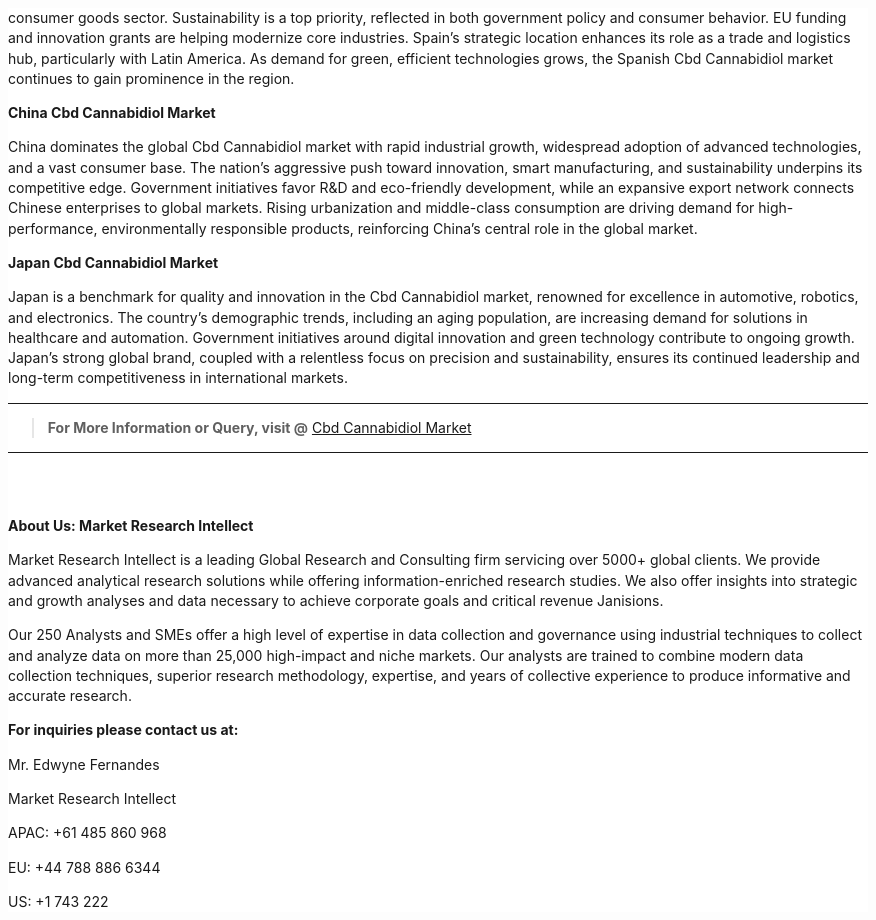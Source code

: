 consumer goods sector. Sustainability is a top priority, reflected in both government policy and consumer behavior. EU funding and innovation grants are helping modernize core industries. Spain&rsquo;s strategic location enhances its role as a trade and logistics hub, particularly with Latin America. As demand for green, efficient technologies grows, the Spanish Cbd Cannabidiol market continues to gain prominence in the region.</p><p class="" data-start="4977" data-end="5589"><strong data-start="4977" data-end="4998">China Cbd Cannabidiol Market</strong></p><p class="" data-start="4977" data-end="5589">China dominates the global Cbd Cannabidiol market with rapid industrial growth, widespread adoption of advanced technologies, and a vast consumer base. The nation&rsquo;s aggressive push toward innovation, smart manufacturing, and sustainability underpins its competitive edge. Government initiatives favor R&amp;D and eco-friendly development, while an expansive export network connects Chinese enterprises to global markets. Rising urbanization and middle-class consumption are driving demand for high-performance, environmentally responsible products, reinforcing China&rsquo;s central role in the global market.</p><p class="" data-start="5591" data-end="6162"><strong data-start="5591" data-end="5612">Japan Cbd Cannabidiol Market</strong></p><p class="" data-start="5591" data-end="6162">Japan is a benchmark for quality and innovation in the Cbd Cannabidiol market, renowned for excellence in automotive, robotics, and electronics. The country&rsquo;s demographic trends, including an aging population, are increasing demand for solutions in healthcare and automation. Government initiatives around digital innovation and green technology contribute to ongoing growth. Japan&rsquo;s strong global brand, coupled with a relentless focus on precision and sustainability, ensures its continued leadership and long-term competitiveness in international markets.</p><hr /><blockquote><p><span class="font-[700]"><strong>For More Information or Query, visit&nbsp;@</strong>&nbsp;</span><span class="font-[700]"><a href="https://www.marketresearchintellect.com/product/global-cbd-cannabidiol-market-size-and-forecast/?utm_source=Linkedin&utm_medium=026" target="_blank" data-tracking-control-name="article-ssr-frontend-pulse_little-text-block" data-tracking-will-navigate="" data-test-link="">Cbd Cannabidiol Market</a></span></p></blockquote><hr /><h3>&nbsp;</h3><p><strong><span class="font-[700]">About Us: Market Research Intellect</span></strong></p><p><span class="">Market Research Intellect is a leading Global Research and Consulting firm servicing over 5000+ global clients. We provide advanced analytical research solutions while offering information-enriched research studies.&nbsp;</span>We also offer insights into strategic and growth analyses and data necessary to achieve corporate goals and critical revenue Janisions.</p><p><span class="">Our 250 Analysts and SMEs offer a high level of expertise in data collection and governance using industrial techniques to collect and analyze data on more than 25,000 high-impact and niche markets. Our analysts are trained to combine modern data collection techniques, superior research methodology, expertise, and years of collective experience to produce informative and accurate research.</span></p><p><strong>For inquiries please contact us at:</strong></p><p>Mr. Edwyne Fernandes</p><p>Market Research Intellect</p><p>APAC: +61 485 860 968</p><p>EU: +44 788 886 6344</p><p>US: +1 743 222